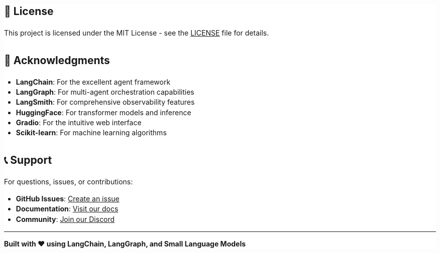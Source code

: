 ## 📄 License

This project is licensed under the MIT License - see the [LICENSE](LICENSE) file for details.

## 🙏 Acknowledgments

- **LangChain**: For the excellent agent framework
- **LangGraph**: For multi-agent orchestration capabilities  
- **LangSmith**: For comprehensive observability features
- **HuggingFace**: For transformer models and inference
- **Gradio**: For the intuitive web interface
- **Scikit-learn**: For machine learning algorithms

## 📞 Support

For questions, issues, or contributions:

- **GitHub Issues**: [Create an issue](https://github.com/your-repo/issues)
- **Documentation**: [Visit our docs](https://your-docs-url.com)
- **Community**: [Join our Discord](https://your-discord-url.com)

---

**Built with ❤️ using LangChain, LangGraph, and Small Language Models**